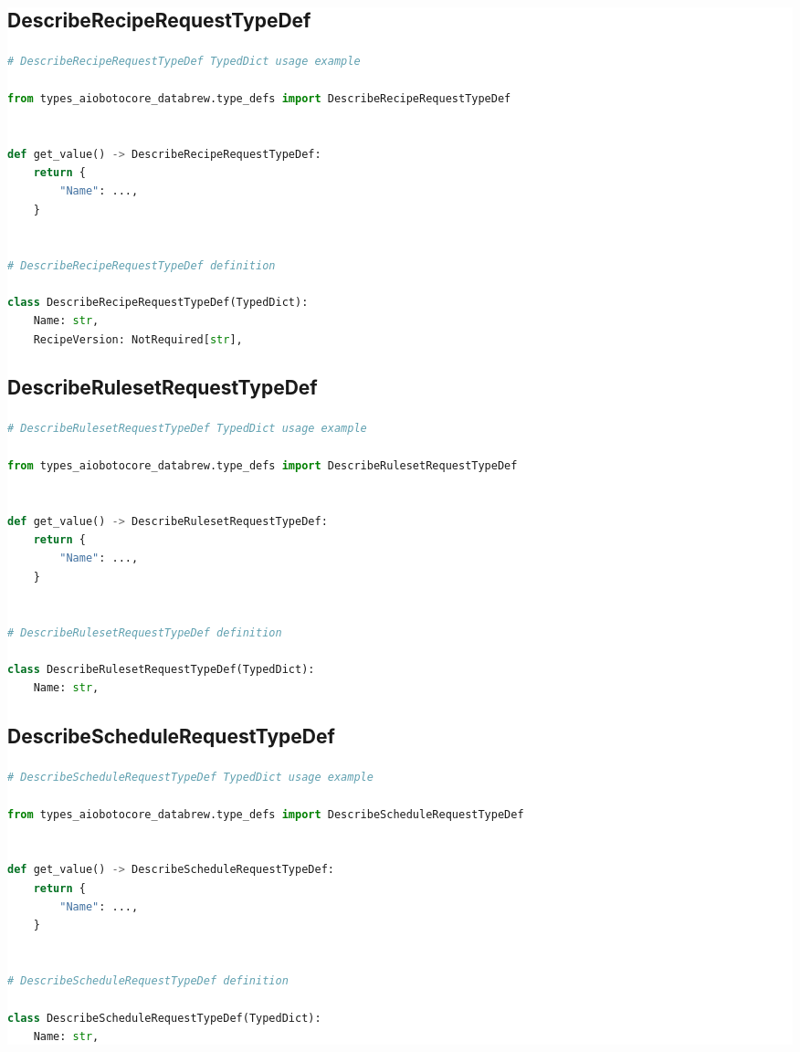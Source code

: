
## DescribeRecipeRequestTypeDef

```python
# DescribeRecipeRequestTypeDef TypedDict usage example

from types_aiobotocore_databrew.type_defs import DescribeRecipeRequestTypeDef


def get_value() -> DescribeRecipeRequestTypeDef:
    return {
        "Name": ...,
    }


# DescribeRecipeRequestTypeDef definition

class DescribeRecipeRequestTypeDef(TypedDict):
    Name: str,
    RecipeVersion: NotRequired[str],
```


## DescribeRulesetRequestTypeDef

```python
# DescribeRulesetRequestTypeDef TypedDict usage example

from types_aiobotocore_databrew.type_defs import DescribeRulesetRequestTypeDef


def get_value() -> DescribeRulesetRequestTypeDef:
    return {
        "Name": ...,
    }


# DescribeRulesetRequestTypeDef definition

class DescribeRulesetRequestTypeDef(TypedDict):
    Name: str,
```


## DescribeScheduleRequestTypeDef

```python
# DescribeScheduleRequestTypeDef TypedDict usage example

from types_aiobotocore_databrew.type_defs import DescribeScheduleRequestTypeDef


def get_value() -> DescribeScheduleRequestTypeDef:
    return {
        "Name": ...,
    }


# DescribeScheduleRequestTypeDef definition

class DescribeScheduleRequestTypeDef(TypedDict):
    Name: str,
```
